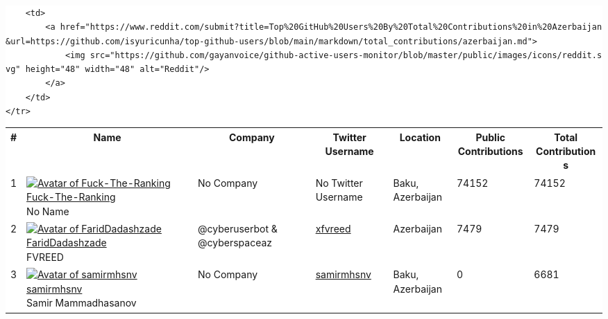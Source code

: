 		<td>
			<a href="https://www.reddit.com/submit?title=Top%20GitHub%20Users%20By%20Total%20Contributions%20in%20Azerbaijan&url=https://github.com/isyuricunha/top-github-users/blob/main/markdown/total_contributions/azerbaijan.md">
				<img src="https://github.com/gayanvoice/github-active-users-monitor/blob/master/public/images/icons/reddit.svg" height="48" width="48" alt="Reddit"/>
			</a>
		</td>
	</tr>
</table>

<table>
	<tr>
		<th>#</th>
		<th>Name</th>
		<th>Company</th>
		<th>Twitter Username</th>
		<th>Location</th>
		<th>Public Contributions</th>
		<th>Total Contributions</th>
	</tr>
	<tr>
		<td>1</td>
		<td>
			<a href="https://github.com/Fuck-The-Ranking">
				<img src="https://avatars.githubusercontent.com/u/109236293?s=72&u=32f1c2c488f92c2744460468c834f88d84397681&v=4" width="24" alt="Avatar of Fuck-The-Ranking"> Fuck-The-Ranking
			</a><br/>
			No Name
		</td>
		<td>No Company</td>
		<td>No Twitter Username</td>
		<td>Baku, Azerbaijan</td>
		<td>74152</td>
		<td>74152</td>
	</tr>
	<tr>
		<td>2</td>
		<td>
			<a href="https://github.com/FaridDadashzade">
				<img src="https://avatars.githubusercontent.com/u/73734920?s=72&u=62946a81d0bc68cef88ccdfa0a8eb080d2025c15&v=4" width="24" alt="Avatar of FaridDadashzade"> FaridDadashzade
			</a><br/>
			FVREED
		</td>
		<td>@cyberuserbot & @cyberspaceaz </td>
		<td><a href="https://twitter.com/xfvreed">xfvreed</a></td>
		<td>Azerbaijan</td>
		<td>7479</td>
		<td>7479</td>
	</tr>
	<tr>
		<td>3</td>
		<td>
			<a href="https://github.com/samirmhsnv">
				<img src="https://avatars.githubusercontent.com/u/54883542?s=72&u=58017e2c90177a6731ba9df8bd67c124727aea4c&v=4" width="24" alt="Avatar of samirmhsnv"> samirmhsnv
			</a><br/>
			Samir Mammadhasanov
		</td>
		<td>No Company</td>
		<td><a href="https://twitter.com/samirmhsnv">samirmhsnv</a></td>
		<td>Baku, Azerbaijan</td>
		<td>0</td>
		<td>6681</td>
	</tr>